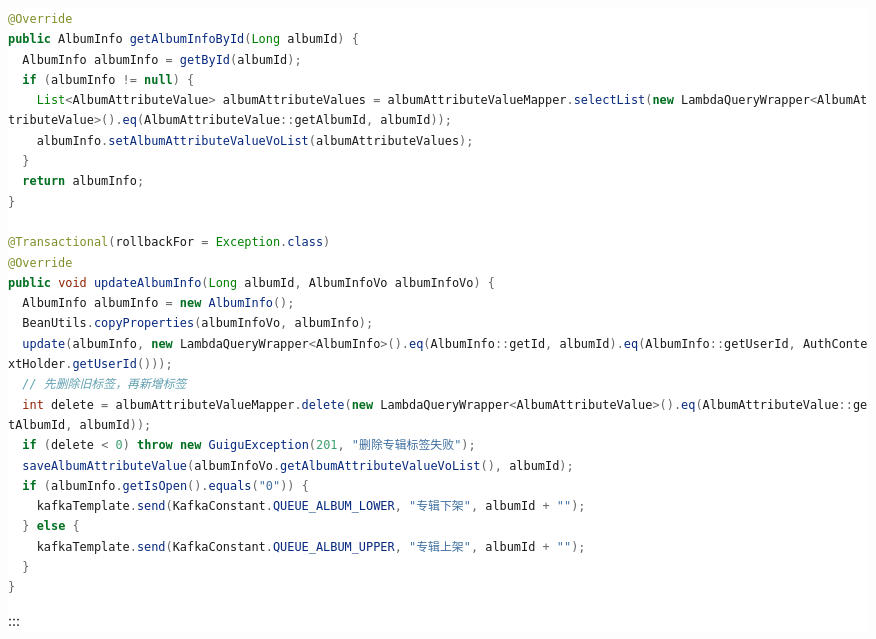 ```java [AlbumInfoServiceImpl]
@Override
public AlbumInfo getAlbumInfoById(Long albumId) {
  AlbumInfo albumInfo = getById(albumId);
  if (albumInfo != null) {
    List<AlbumAttributeValue> albumAttributeValues = albumAttributeValueMapper.selectList(new LambdaQueryWrapper<AlbumAttributeValue>().eq(AlbumAttributeValue::getAlbumId, albumId));
    albumInfo.setAlbumAttributeValueVoList(albumAttributeValues);
  }
  return albumInfo;
}

@Transactional(rollbackFor = Exception.class)
@Override
public void updateAlbumInfo(Long albumId, AlbumInfoVo albumInfoVo) {
  AlbumInfo albumInfo = new AlbumInfo();
  BeanUtils.copyProperties(albumInfoVo, albumInfo);
  update(albumInfo, new LambdaQueryWrapper<AlbumInfo>().eq(AlbumInfo::getId, albumId).eq(AlbumInfo::getUserId, AuthContextHolder.getUserId()));
  // 先删除旧标签，再新增标签
  int delete = albumAttributeValueMapper.delete(new LambdaQueryWrapper<AlbumAttributeValue>().eq(AlbumAttributeValue::getAlbumId, albumId));
  if (delete < 0) throw new GuiguException(201, "删除专辑标签失败");
  saveAlbumAttributeValue(albumInfoVo.getAlbumAttributeValueVoList(), albumId);
  if (albumInfo.getIsOpen().equals("0")) {
    kafkaTemplate.send(KafkaConstant.QUEUE_ALBUM_LOWER, "专辑下架", albumId + "");
  } else {
    kafkaTemplate.send(KafkaConstant.QUEUE_ALBUM_UPPER, "专辑上架", albumId + "");
  }
}
```

:::

